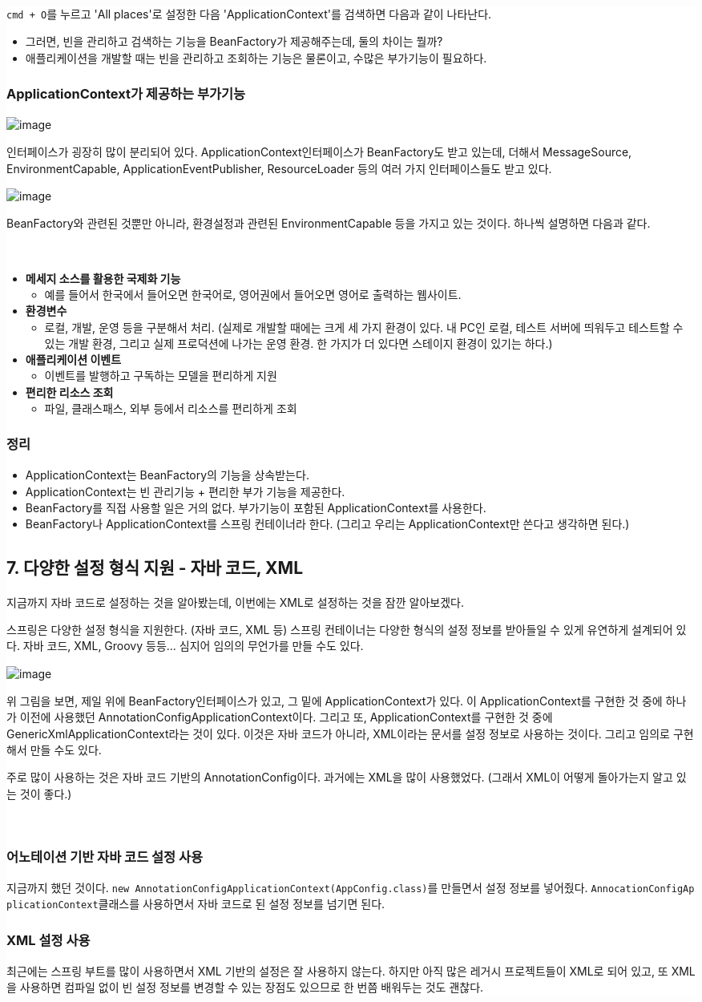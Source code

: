 ```cmd + O```를 누르고 'All places'로 설정한 다음 'ApplicationContext'를 검색하면 다음과 같이 나타난다.
* 그러면, 빈을 관리하고 검색하는 기능을 BeanFactory가 제공해주는데, 둘의 차이는 뭘까?
* 애플리케이션을 개발할 때는 빈을 관리하고 조회하는 기능은 물론이고, 수많은 부가기능이 필요하다.

### ApplicationContext가 제공하는 부가기능

<img width="986" alt="image" src="https://github.com/johnkdk609/johnkdk609.github.io/assets/88493727/f9bd784b-48c9-4960-9603-5ac6bce29921">

인터페이스가 굉장히 많이 분리되어 있다. ApplicationContext인터페이스가 BeanFactory도 받고 있는데, 더해서 MessageSource, EnvironmentCapable, ApplicationEventPublisher, ResourceLoader 등의 여러 가지 인터페이스들도 받고 있다.

<img width="951" alt="image" src="https://github.com/johnkdk609/johnkdk609.github.io/assets/88493727/b0f1d175-d840-4e38-83e8-c55f946387f6">

BeanFactory와 관련된 것뿐만 아니라, 환경설정과 관련된 EnvironmentCapable 등을 가지고 있는 것이다. 하나씩 설명하면 다음과 같다.

<br>

* <b>메세지 소스를 활용한 국제화 기능</b>
    * 예를 들어서 한국에서 들어오면 한국어로, 영어권에서 들어오면 영어로 출력하는 웹사이트.
* <b>환경변수</b>
    * 로컬, 개발, 운영 등을 구분해서 처리. (실제로 개발할 때에는 크게 세 가지 환경이 있다. 내 PC인 로컬, 테스트 서버에 띄워두고 테스트할 수 있는 개발 환경, 그리고 실제 프로덕션에 나가는 운영 환경. 한 가지가 더 있다면 스테이지 환경이 있기는 하다.)
* <b>애플리케이션 이벤트</b>
    * 이벤트를 발행하고 구독하는 모델을 편리하게 지원
* <b>편리한 리소스 조회</b>
    * 파일, 클래스패스, 외부 등에서 리소스를 편리하게 조회

### 정리

* ApplicationContext는 BeanFactory의 기능을 상속받는다.
* ApplicationContext는 빈 관리기능 + 편리한 부가 기능을 제공한다.
* BeanFactory를 직접 사용할 일은 거의 없다. 부가기능이 포함된 ApplicationContext를 사용한다.
* BeanFactory나 ApplicationContext를 스프링 컨테이너라 한다. (그리고 우리는 ApplicationContext만 쓴다고 생각하면 된다.)


## 7. 다양한 설정 형식 지원 - 자바 코드, XML

지금까지 자바 코드로 설정하는 것을 알아봤는데, 이번에는 XML로 설정하는 것을 잠깐 알아보겠다.

스프링은 다양한 설정 형식을 지원한다. (자바 코드, XML 등) 스프링 컨테이너는 다양한 형식의 설정 정보를 받아들일 수 있게 유연하게 설계되어 있다. 자바 코드, XML, Groovy 등등... 심지어 임의의 무언가를 만들 수도 있다.

<img width="986" alt="image" src="https://github.com/johnkdk609/johnkdk609.github.io/assets/88493727/d0110722-7c38-43e2-bbcb-2bd227223bde">

위 그림을 보면, 제일 위에 BeanFactory인터페이스가 있고, 그 밑에 ApplicationContext가 있다. 이 ApplicationContext를 구현한 것 중에 하나가 이전에 사용했던 AnnotationConfigApplicationContext이다. 그리고 또, ApplicationContext를 구현한 것 중에 GenericXmlApplicationContext라는 것이 있다. 이것은 자바 코드가 아니라, XML이라는 문서를 설정 정보로 사용하는 것이다. 그리고 임의로 구현해서 만들 수도 있다.

주로 많이 사용하는 것은 자바 코드 기반의 AnnotationConfig이다. 과거에는 XML을 많이 사용했었다. (그래서 XML이 어떻게 돌아가는지 알고 있는 것이 좋다.)

<br>

### 어노테이션 기반 자바 코드 설정 사용

지금까지 했던 것이다. ```new AnnotationConfigApplicationContext(AppConfig.class)```를 만들면서 설정 정보를 넣어줬다. ```AnnocationConfigApplicationContext```클래스를 사용하면서 자바 코드로 된 설정 정보를 넘기면 된다.

### XML 설정 사용

최근에는 스프링 부트를 많이 사용하면서 XML 기반의 설정은 잘 사용하지 않는다. 하지만 아직 많은 레거시 프로젝트들이 XML로 되어 있고, 또 XML을 사용하면 컴파일 없이 빈 설정 정보를 변경할 수 있는 장점도 있으므로 한 번쯤 배워두는 것도 괜찮다.
```